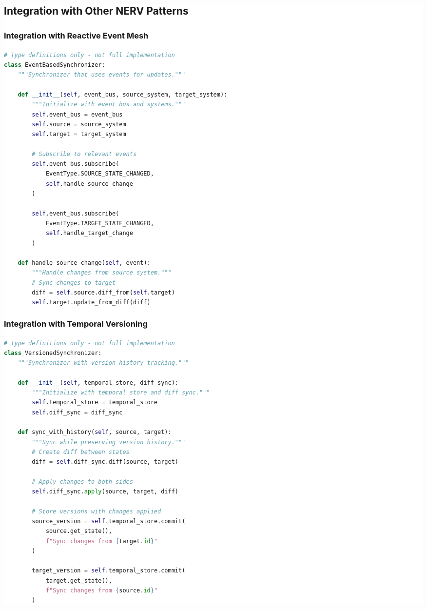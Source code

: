 ## Integration with Other NERV Patterns

### Integration with Reactive Event Mesh

```python
# Type definitions only - not full implementation
class EventBasedSynchronizer:
    """Synchronizer that uses events for updates."""

    def __init__(self, event_bus, source_system, target_system):
        """Initialize with event bus and systems."""
        self.event_bus = event_bus
        self.source = source_system
        self.target = target_system

        # Subscribe to relevant events
        self.event_bus.subscribe(
            EventType.SOURCE_STATE_CHANGED,
            self.handle_source_change
        )

        self.event_bus.subscribe(
            EventType.TARGET_STATE_CHANGED,
            self.handle_target_change
        )

    def handle_source_change(self, event):
        """Handle changes from source system."""
        # Sync changes to target
        diff = self.source.diff_from(self.target)
        self.target.update_from_diff(diff)
```

### Integration with Temporal Versioning

```python
# Type definitions only - not full implementation
class VersionedSynchronizer:
    """Synchronizer with version history tracking."""

    def __init__(self, temporal_store, diff_sync):
        """Initialize with temporal store and diff sync."""
        self.temporal_store = temporal_store
        self.diff_sync = diff_sync

    def sync_with_history(self, source, target):
        """Sync while preserving version history."""
        # Create diff between states
        diff = self.diff_sync.diff(source, target)

        # Apply changes to both sides
        self.diff_sync.apply(source, target, diff)

        # Store versions with changes applied
        source_version = self.temporal_store.commit(
            source.get_state(),
            f"Sync changes from {target.id}"
        )

        target_version = self.temporal_store.commit(
            target.get_state(),
            f"Sync changes from {source.id}"
        )
```